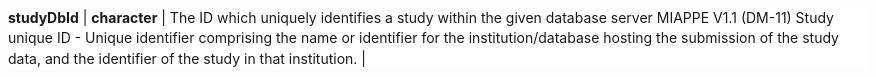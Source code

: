 **studyDbId** | **character** | The ID which uniquely identifies a study within the given database server  MIAPPE V1.1 (DM-11) Study unique ID - Unique identifier comprising the name or identifier for the institution/database hosting the submission of the study data, and the identifier of the study in that institution. | 



